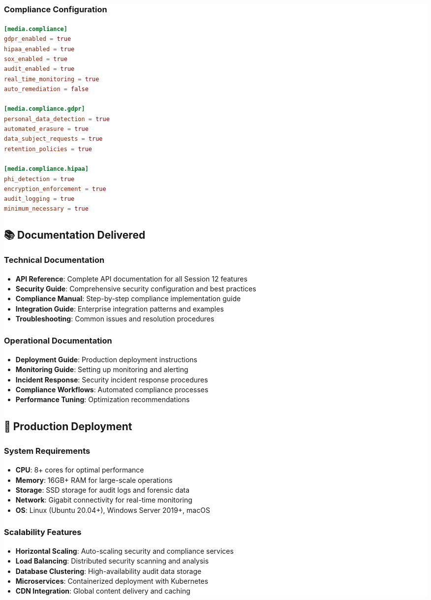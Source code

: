 ### Compliance Configuration
```toml
[media.compliance]
gdpr_enabled = true
hipaa_enabled = true
sox_enabled = true
audit_enabled = true
real_time_monitoring = true
auto_remediation = false

[media.compliance.gdpr]
personal_data_detection = true
automated_erasure = true
data_subject_requests = true
retention_policies = true

[media.compliance.hipaa]
phi_detection = true
encryption_enforcement = true
audit_logging = true
minimum_necessary = true
```

## 📚 Documentation Delivered

### Technical Documentation
- **API Reference**: Complete API documentation for all Session 12 features
- **Security Guide**: Comprehensive security configuration and best practices
- **Compliance Manual**: Step-by-step compliance implementation guide
- **Integration Guide**: Enterprise integration patterns and examples
- **Troubleshooting**: Common issues and resolution procedures

### Operational Documentation
- **Deployment Guide**: Production deployment instructions
- **Monitoring Guide**: Setting up monitoring and alerting
- **Incident Response**: Security incident response procedures
- **Compliance Workflows**: Automated compliance processes
- **Performance Tuning**: Optimization recommendations

## 🚀 Production Deployment

### System Requirements
- **CPU**: 8+ cores for optimal performance
- **Memory**: 16GB+ RAM for large-scale operations
- **Storage**: SSD storage for audit logs and forensic data
- **Network**: Gigabit connectivity for real-time monitoring
- **OS**: Linux (Ubuntu 20.04+), Windows Server 2019+, macOS

### Scalability Features
- **Horizontal Scaling**: Auto-scaling security and compliance services
- **Load Balancing**: Distributed security scanning and analysis
- **Database Clustering**: High-availability audit data storage
- **Microservices**: Containerized deployment with Kubernetes
- **CDN Integration**: Global content delivery and caching
